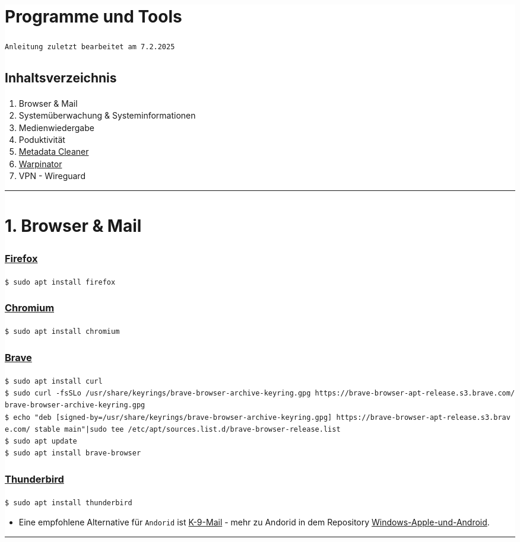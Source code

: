 # Programme und Tools

`Anleitung zuletzt bearbeitet am 7.2.2025`


## Inhaltsverzeichnis
1. Browser & Mail
2. Systemüberwachung & Systeminformationen
3. Medienwiedergabe
4. Poduktivität
5. [Metadata Cleaner](https://flathub.org/apps/fr.romainvigier.MetadataCleaner)
6. [Warpinator](https://warpinator.com/)
7. VPN - Wireguard


----------------------------------------------------------------------------------------------------------------


# 1. Browser & Mail

### [Firefox](https://www.mozilla.org/de/firefox/new/)
```
$ sudo apt install firefox
```

### [Chromium](https://www.chromium.org/chromium-projects/)
```
$ sudo apt install chromium
```

### [Brave](https://brave.com/de/)
```
$ sudo apt install curl
$ sudo curl -fsSLo /usr/share/keyrings/brave-browser-archive-keyring.gpg https://brave-browser-apt-release.s3.brave.com/brave-browser-archive-keyring.gpg
$ echo "deb [signed-by=/usr/share/keyrings/brave-browser-archive-keyring.gpg] https://brave-browser-apt-release.s3.brave.com/ stable main"|sudo tee /etc/apt/sources.list.d/brave-browser-release.list
$ sudo apt update
$ sudo apt install brave-browser
```

### [Thunderbird](https://www.thunderbird.net/de/)
```
$ sudo apt install thunderbird
```

- Eine empfohlene Alternative für `Andorid` ist [K-9-Mail](https://k9mail.app/) - mehr zu Andorid in dem Repository [Windows-Apple-und-Android](https://github.com/replay45/Windows-Apple-und-Android/tree/main/Android).


----------------------------------------------------------------------------------------------------------------
